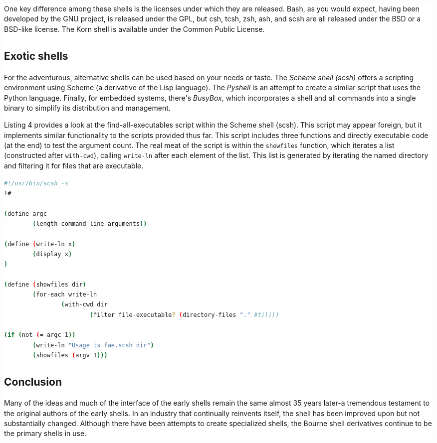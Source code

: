 One key difference among these shells is the licenses under which they are released. Bash, as you would expect, having been developed by the GNU project, is released under the GPL, but csh, tcsh, zsh, ash, and scsh are all released under the BSD or a BSD-like license. The Korn shell is available under the Common Public License.

## Exotic shells

For the adventurous, alternative shells can be used based on your needs or taste. The *Scheme shell (scsh)* offers a scripting environment using Scheme (a derivative of the Lisp language). The *Pyshell* is an attempt to create a similar script that uses the Python language. Finally, for embedded systems, there's *BusyBox*, which incorporates a shell and all commands into a single binary to simplify its distribution and management.

Listing 4 provides a look at the find-all-executables script within the Scheme shell (scsh). This script may appear foreign, but it implements similar functionality to the scripts provided thus far. This script includes three functions and directly executable code (at the end) to test the argument count. The real meat of the script is within the `showfiles` function, which iterates a list (constructed after `with-cwd`), calling `write-ln` after each element of the list. This list is generated by iterating the named directory and filtering it for files that are executable.

```sh scsh
#!/usr/bin/scsh ‑s
!#

(define argc
        (length command‑line‑arguments))

(define (write‑ln x)
        (display x) 
)

(define (showfiles dir)
        (for‑each write‑ln
                (with‑cwd dir
                        (filter file‑executable? (directory‑files "." #t)))))

(if (not (= argc 1))
        (write‑ln "Usage is fae.scsh dir")
        (showfiles (argv 1)))
```


## Conclusion

Many of the ideas and much of the interface of the early shells remain the same almost 35 years later-a tremendous testament to the original authors of the early shells. In an industry that continually reinvents itself, the shell has been improved upon but not substantially changed. Although there have been attempts to create specialized shells, the Bourne shell derivatives continue to be the primary shells in use.

